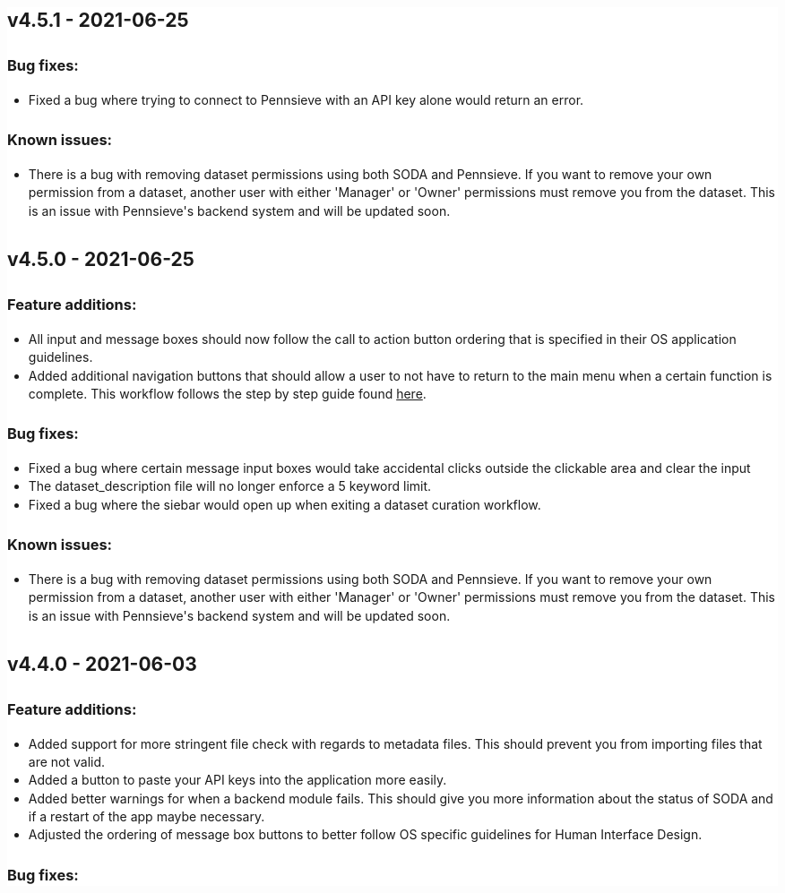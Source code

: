 ## v4.5.1 - 2021-06-25

### Bug fixes:

- Fixed a bug where trying to connect to Pennsieve with an API key alone would return an error.

### Known issues:

- There is a bug with removing dataset permissions using both SODA and Pennsieve. If you want to remove your own permission from a dataset, another user with either 'Manager' or 'Owner' permissions must remove you from the dataset. This is an issue with Pennsieve's backend system and will be updated soon.

## v4.5.0 - 2021-06-25

### Feature additions:

- All input and message boxes should now follow the call to action button ordering that is specified in their OS application guidelines.
- Added additional navigation buttons that should allow a user to not have to return to the main menu when a certain function is complete. This workflow follows the step by step guide found [here](https://github.com/bvhpatel/SODA/wiki/Organize-and-submit-SPARC-datasets-with-SODA).

### Bug fixes:

- Fixed a bug where certain message input boxes would take accidental clicks outside the clickable area and clear the input
- The dataset_description file will no longer enforce a 5 keyword limit.
- Fixed a bug where the siebar would open up when exiting a dataset curation workflow.

### Known issues:

- There is a bug with removing dataset permissions using both SODA and Pennsieve. If you want to remove your own permission from a dataset, another user with either 'Manager' or 'Owner' permissions must remove you from the dataset. This is an issue with Pennsieve's backend system and will be updated soon.

## v4.4.0 - 2021-06-03

### Feature additions:

- Added support for more stringent file check with regards to metadata files. This should prevent you from importing files that are not valid.
- Added a button to paste your API keys into the application more easily.
- Added better warnings for when a backend module fails. This should give you more information about the status of SODA and if a restart of the app maybe necessary.
- Adjusted the ordering of message box buttons to better follow OS specific guidelines for Human Interface Design.

### Bug fixes:
